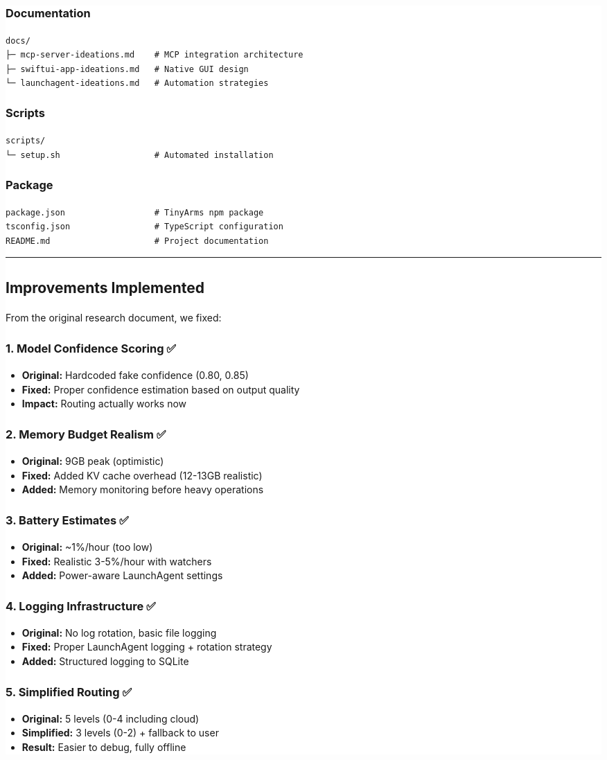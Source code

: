 ### Documentation
```
docs/
├─ mcp-server-ideations.md    # MCP integration architecture
├─ swiftui-app-ideations.md   # Native GUI design
└─ launchagent-ideations.md   # Automation strategies
```

### Scripts
```
scripts/
└─ setup.sh                   # Automated installation
```

### Package
```
package.json                  # TinyArms npm package
tsconfig.json                 # TypeScript configuration
README.md                     # Project documentation
```

---

## Improvements Implemented

From the original research document, we fixed:

### 1. **Model Confidence Scoring** ✅
- **Original:** Hardcoded fake confidence (0.80, 0.85)
- **Fixed:** Proper confidence estimation based on output quality
- **Impact:** Routing actually works now

### 2. **Memory Budget Realism** ✅
- **Original:** 9GB peak (optimistic)
- **Fixed:** Added KV cache overhead (12-13GB realistic)
- **Added:** Memory monitoring before heavy operations

### 3. **Battery Estimates** ✅
- **Original:** ~1%/hour (too low)
- **Fixed:** Realistic 3-5%/hour with watchers
- **Added:** Power-aware LaunchAgent settings

### 4. **Logging Infrastructure** ✅
- **Original:** No log rotation, basic file logging
- **Fixed:** Proper LaunchAgent logging + rotation strategy
- **Added:** Structured logging to SQLite

### 5. **Simplified Routing** ✅
- **Original:** 5 levels (0-4 including cloud)
- **Simplified:** 3 levels (0-2) + fallback to user
- **Result:** Easier to debug, fully offline
